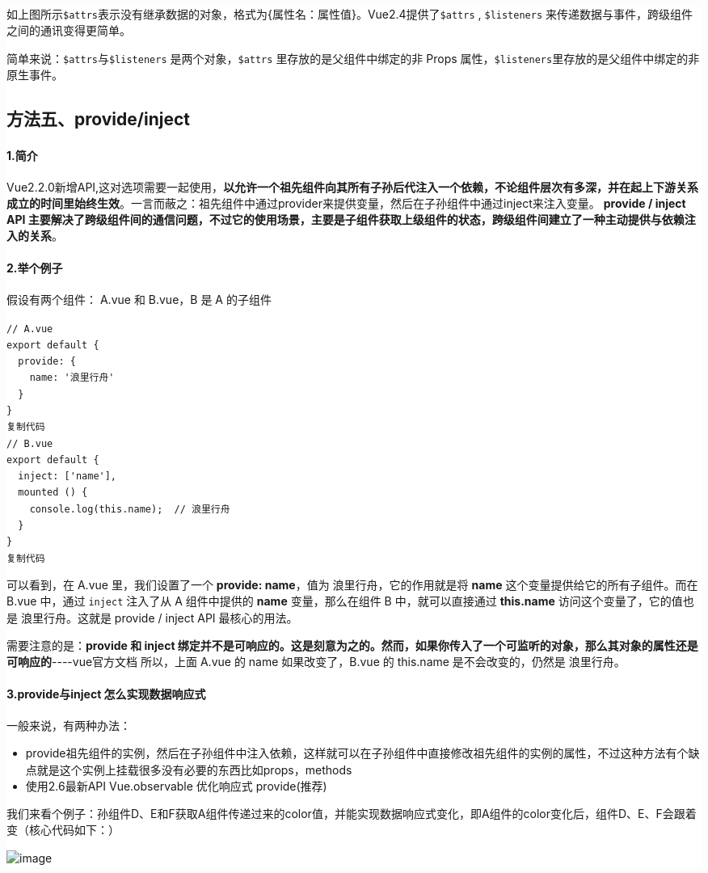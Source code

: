 如上图所示`$attrs`表示没有继承数据的对象，格式为{属性名：属性值}。Vue2.4提供了`$attrs` , `$listeners` 来传递数据与事件，跨级组件之间的通讯变得更简单。



简单来说：`$attrs`与`$listeners` 是两个对象，`$attrs` 里存放的是父组件中绑定的非 Props 属性，`$listeners`里存放的是父组件中绑定的非原生事件。

## 方法五、provide/inject

#### 1.简介

Vue2.2.0新增API,这对选项需要一起使用，**以允许一个祖先组件向其所有子孙后代注入一个依赖，不论组件层次有多深，并在起上下游关系成立的时间里始终生效**。一言而蔽之：祖先组件中通过provider来提供变量，然后在子孙组件中通过inject来注入变量。 **provide / inject API 主要解决了跨级组件间的通信问题，不过它的使用场景，主要是子组件获取上级组件的状态，跨级组件间建立了一种主动提供与依赖注入的关系**。

#### 2.举个例子

假设有两个组件： A.vue 和 B.vue，B 是 A 的子组件

```
// A.vue
export default {
  provide: {
    name: '浪里行舟'
  }
}
复制代码
// B.vue
export default {
  inject: ['name'],
  mounted () {
    console.log(this.name);  // 浪里行舟
  }
}
复制代码
```

可以看到，在 A.vue 里，我们设置了一个 **provide: name**，值为 浪里行舟，它的作用就是将 **name** 这个变量提供给它的所有子组件。而在 B.vue 中，通过 `inject` 注入了从 A 组件中提供的 **name** 变量，那么在组件 B 中，就可以直接通过 **this.name** 访问这个变量了，它的值也是 浪里行舟。这就是 provide / inject API 最核心的用法。

需要注意的是：**provide 和 inject 绑定并不是可响应的。这是刻意为之的。然而，如果你传入了一个可监听的对象，那么其对象的属性还是可响应的**----vue官方文档 所以，上面 A.vue 的 name 如果改变了，B.vue 的 this.name 是不会改变的，仍然是 浪里行舟。

#### 3.provide与inject 怎么实现数据响应式

一般来说，有两种办法：

- provide祖先组件的实例，然后在子孙组件中注入依赖，这样就可以在子孙组件中直接修改祖先组件的实例的属性，不过这种方法有个缺点就是这个实例上挂载很多没有必要的东西比如props，methods
- 使用2.6最新API Vue.observable 优化响应式 provide(推荐)

我们来看个例子：孙组件D、E和F获取A组件传递过来的color值，并能实现数据响应式变化，即A组件的color变化后，组件D、E、F会跟着变（核心代码如下：）



![image](https://user-gold-cdn.xitu.io/2019/5/17/16ac35bf7131f3db?imageView2/0/w/1280/h/960/format/webp/ignore-error/1)


